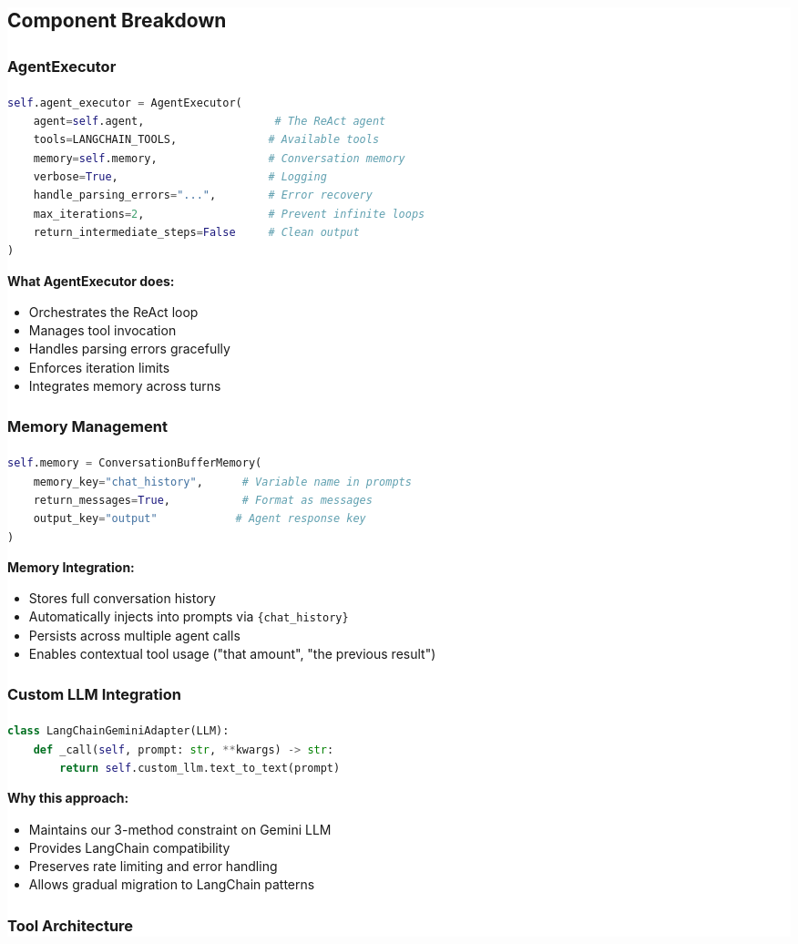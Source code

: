 ## Component Breakdown

### AgentExecutor
```python
self.agent_executor = AgentExecutor(
    agent=self.agent,                    # The ReAct agent
    tools=LANGCHAIN_TOOLS,              # Available tools
    memory=self.memory,                 # Conversation memory
    verbose=True,                       # Logging
    handle_parsing_errors="...",        # Error recovery
    max_iterations=2,                   # Prevent infinite loops
    return_intermediate_steps=False     # Clean output
)
```

**What AgentExecutor does:**
- Orchestrates the ReAct loop
- Manages tool invocation
- Handles parsing errors gracefully
- Enforces iteration limits
- Integrates memory across turns

### Memory Management
```python
self.memory = ConversationBufferMemory(
    memory_key="chat_history",      # Variable name in prompts
    return_messages=True,           # Format as messages
    output_key="output"            # Agent response key
)
```

**Memory Integration:**
- Stores full conversation history
- Automatically injects into prompts via `{chat_history}`
- Persists across multiple agent calls
- Enables contextual tool usage ("that amount", "the previous result")

### Custom LLM Integration
```python
class LangChainGeminiAdapter(LLM):
    def _call(self, prompt: str, **kwargs) -> str:
        return self.custom_llm.text_to_text(prompt)
```

**Why this approach:**
- Maintains our 3-method constraint on Gemini LLM
- Provides LangChain compatibility
- Preserves rate limiting and error handling
- Allows gradual migration to LangChain patterns

### Tool Architecture
